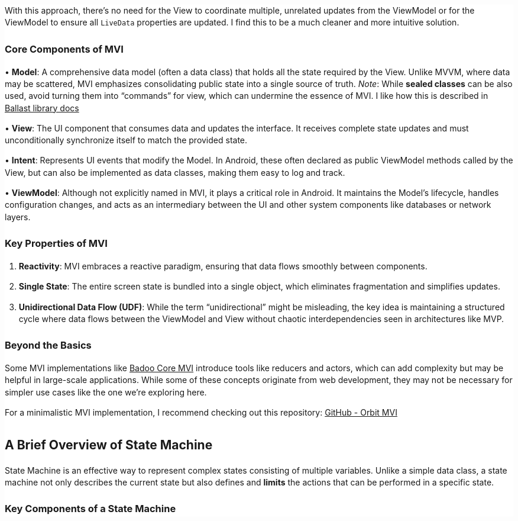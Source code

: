 With this approach, there’s no need for the View to coordinate multiple, unrelated updates from the ViewModel or for the ViewModel to ensure all `LiveData` properties are updated. I find this to be a much cleaner and more intuitive solution.

### Core Components of MVI

• **Model**: A comprehensive data model (often a data class) that holds all the state required by the View. Unlike MVVM, where data may be scattered, MVI emphasizes consolidating public state into a single source of truth.
_Note_: While **sealed classes** can be also used, avoid turning them into “commands” for view, which can undermine the essence of MVI. I like how this is described in [Ballast library docs](https://copper-leaf.github.io/ballast/wiki/usage/mental-model/#kinds-of-state-classes)

• **View**: The UI component that consumes data and updates the interface. It receives complete state updates and must unconditionally synchronize itself to match the provided state.

• **Intent**: Represents UI events that modify the Model. In Android, these often declared as public ViewModel methods called by the View, but can also be implemented as data classes, making them easy to log and track.

• **ViewModel**: Although not explicitly named in MVI, it plays a critical role in Android. It maintains the Model’s lifecycle, handles configuration changes, and acts as an intermediary between the UI and other system components like databases or network layers.

### Key Properties of MVI

1. **Reactivity**: MVI embraces a reactive paradigm, ensuring that data flows smoothly between components.

2. **Single State**: The entire screen state is bundled into a single object, which eliminates fragmentation and simplifies updates.

3. **Unidirectional Data Flow (UDF)**: While the term “unidirectional” might be misleading, the key idea is maintaining a structured cycle where data flows between the ViewModel and View without chaotic interdependencies seen in architectures like MVP.

### Beyond the Basics

Some MVI implementations like [Badoo Core MVI](https://badoo.github.io/MVICore/features/reducerfeature/) introduce tools like reducers and actors, which can add complexity but may be helpful in large-scale applications. While some of these concepts originate from web development, they may not be necessary for simpler use cases like the one we’re exploring here.

For a minimalistic MVI implementation, I recommend checking out this repository: [GitHub - Orbit MVI](https://github.com/orbit-mvi/orbit-mvi)

## A Brief Overview of  State Machine

State Machine is an effective way to represent complex states consisting of multiple variables. Unlike a simple data class, a state machine not only describes the current state but also defines and **limits** the actions that can be performed in a specific state.

### Key Components of a State Machine
